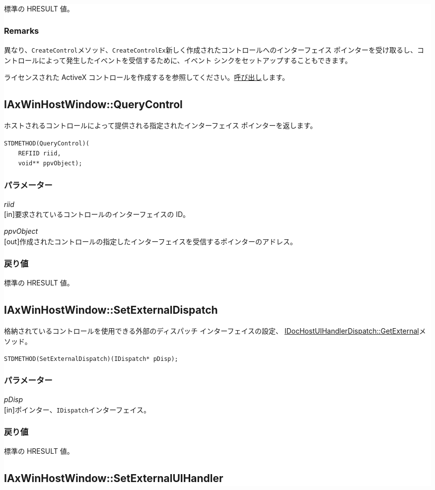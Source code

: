 標準の HRESULT 値。

### <a name="remarks"></a>Remarks

異なり、`CreateControl`メソッド、`CreateControlEx`新しく作成されたコントロールへのインターフェイス ポインターを受け取るし、コントロールによって発生したイベントを受信するために、イベント シンクをセットアップすることもできます。

ライセンスされた ActiveX コントロールを作成するを参照してください。[呼び出し](../../atl/reference/iaxwinhostwindowlic-interface.md#createcontrollicex)します。

##  <a name="querycontrol"></a>  IAxWinHostWindow::QueryControl

ホストされるコントロールによって提供される指定されたインターフェイス ポインターを返します。

```
STDMETHOD(QueryControl)(
    REFIID riid,
    void** ppvObject);
```

### <a name="parameters"></a>パラメーター

*riid*<br/>
[in]要求されているコントロールのインターフェイスの ID。

*ppvObject*<br/>
[out]作成されたコントロールの指定したインターフェイスを受信するポインターのアドレス。

### <a name="return-value"></a>戻り値

標準の HRESULT 値。

##  <a name="setexternaldispatch"></a>  IAxWinHostWindow::SetExternalDispatch

格納されているコントロールを使用できる外部のディスパッチ インターフェイスの設定、 [IDocHostUIHandlerDispatch::GetExternal](../../atl/reference/idochostuihandlerdispatch-interface.md)メソッド。

```
STDMETHOD(SetExternalDispatch)(IDispatch* pDisp);
```

### <a name="parameters"></a>パラメーター

*pDisp*<br/>
[in]ポインター、`IDispatch`インターフェイス。

### <a name="return-value"></a>戻り値

標準の HRESULT 値。

##  <a name="setexternaluihandler"></a>  IAxWinHostWindow::SetExternalUIHandler
